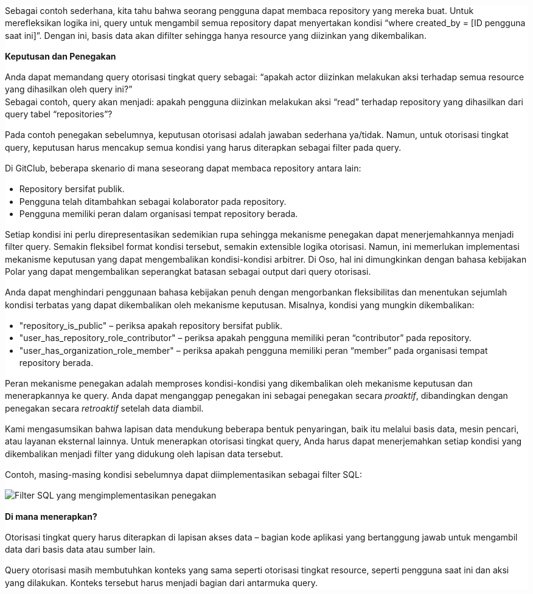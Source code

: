 Sebagai contoh sederhana, kita tahu bahwa seorang pengguna dapat membaca repository yang mereka buat. Untuk merefleksikan logika ini, query untuk mengambil semua repository dapat menyertakan kondisi “where created_by = [ID pengguna saat ini]”. Dengan ini, basis data akan difilter sehingga hanya resource yang diizinkan yang dikembalikan.

**Keputusan dan Penegakan**

Anda dapat memandang query otorisasi tingkat query sebagai: “apakah actor diizinkan melakukan aksi terhadap semua resource yang dihasilkan oleh query ini?”  
Sebagai contoh, query akan menjadi: apakah pengguna diizinkan melakukan aksi “read” terhadap repository yang dihasilkan dari query tabel “repositories”?

Pada contoh penegakan sebelumnya, keputusan otorisasi adalah jawaban sederhana ya/tidak. Namun, untuk otorisasi tingkat query, keputusan harus mencakup semua kondisi yang harus diterapkan sebagai filter pada query.

Di GitClub, beberapa skenario di mana seseorang dapat membaca repository antara lain:

- Repository bersifat publik.
- Pengguna telah ditambahkan sebagai kolaborator pada repository.
- Pengguna memiliki peran dalam organisasi tempat repository berada.

Setiap kondisi ini perlu direpresentasikan sedemikian rupa sehingga mekanisme penegakan dapat menerjemahkannya menjadi filter query. Semakin fleksibel format kondisi tersebut, semakin extensible logika otorisasi. Namun, ini memerlukan implementasi mekanisme keputusan yang dapat mengembalikan kondisi-kondisi arbitrer. Di Oso, hal ini dimungkinkan dengan bahasa kebijakan Polar yang dapat mengembalikan seperangkat batasan sebagai output dari query otorisasi.

Anda dapat menghindari penggunaan bahasa kebijakan penuh dengan mengorbankan fleksibilitas dan menentukan sejumlah kondisi terbatas yang dapat dikembalikan oleh mekanisme keputusan. Misalnya, kondisi yang mungkin dikembalikan:

- "repository_is_public" – periksa apakah repository bersifat publik.
- "user_has_repository_role_contributor" – periksa apakah pengguna memiliki peran “contributor” pada repository.
- "user_has_organization_role_member" – periksa apakah pengguna memiliki peran “member” pada organisasi tempat repository berada.

Peran mekanisme penegakan adalah memproses kondisi-kondisi yang dikembalikan oleh mekanisme keputusan dan menerapkannya ke query. Anda dapat menganggap penegakan ini sebagai penegakan secara _proaktif_, dibandingkan dengan penegakan secara _retroaktif_ setelah data diambil.

Kami mengasumsikan bahwa lapisan data mendukung beberapa bentuk penyaringan, baik itu melalui basis data, mesin pencari, atau layanan eksternal lainnya. Untuk menerapkan otorisasi tingkat query, Anda harus dapat menerjemahkan setiap kondisi yang dikembalikan menjadi filter yang didukung oleh lapisan data tersebut.

Contoh, masing-masing kondisi sebelumnya dapat diimplementasikan sebagai filter SQL:

![Filter SQL yang mengimplementasikan penegakan](https://cdn.prod.website-files.com/5f1483105c9a72fd0a3b662a/60cb6950892b85b2672e39fc_Knsgk-ZJ29UYciyIbFFUW0NpxYtKxe8hf9Y-0wofeY8xvOp8cLG-kl6uaDISGUPJbp02pI0_ojtqIfGB0NJ6tmzYWiYh-sOhHqT-NVPPK1r7WK1yzJaknEA4iDe9znzCsQX9kzt2.avif)

**Di mana menerapkan?**

Otorisasi tingkat query harus diterapkan di lapisan akses data – bagian kode aplikasi yang bertanggung jawab untuk mengambil data dari basis data atau sumber lain.

Query otorisasi masih membutuhkan konteks yang sama seperti otorisasi tingkat resource, seperti pengguna saat ini dan aksi yang dilakukan. Konteks tersebut harus menjadi bagian dari antarmuka query.
